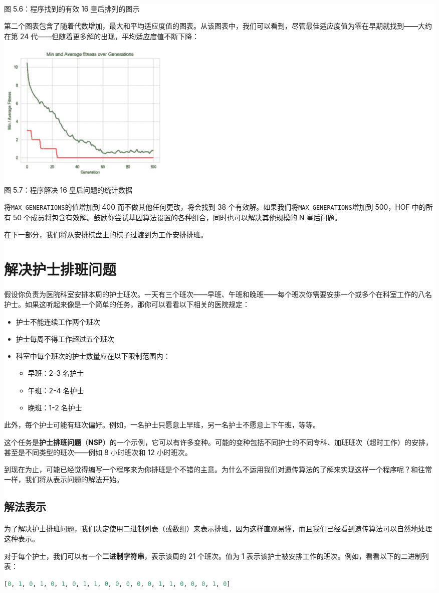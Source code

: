 图 5.6：程序找到的有效 16 皇后排列的图示

第二个图表包含了随着代数增加，最大和平均适应度值的图表。从该图表中，我们可以看到，尽管最佳适应度值为零在早期就找到——大约在第 24 代——但随着更多解的出现，平均适应度值不断下降：

![图 5.7：程序解决 16 皇后问题的统计数据](img/B20851_05_07.jpg)

图 5.7：程序解决 16 皇后问题的统计数据

将`MAX_GENERATIONS`的值增加到 400 而不做其他任何更改，将会找到 38 个有效解。如果我们将`MAX_GENERATIONS`增加到 500，HOF 中的所有 50 个成员将包含有效解。鼓励你尝试基因算法设置的各种组合，同时也可以解决其他规模的 N 皇后问题。

在下一部分，我们将从安排棋盘上的棋子过渡到为工作安排排班。

# 解决护士排班问题

假设你负责为医院科室安排本周的护士班次。一天有三个班次——早班、午班和晚班——每个班次你需要安排一个或多个在科室工作的八名护士。如果这听起来像是一个简单的任务，那你可以看看以下相关的医院规定：

+   护士不能连续工作两个班次

+   护士每周不得工作超过五个班次

+   科室中每个班次的护士数量应在以下限制范围内：

    +   早班：2-3 名护士

    +   午班：2-4 名护士

    +   晚班：1-2 名护士

此外，每个护士可能有班次偏好。例如，一名护士只愿意上早班，另一名护士不愿意上下午班，等等。

这个任务是**护士排班问题**（**NSP**）的一个示例，它可以有许多变种。可能的变种包括不同护士的不同专科、加班班次（超时工作）的安排，甚至是不同类型的班次——例如 8 小时班次和 12 小时班次。

到现在为止，可能已经觉得编写一个程序来为你排班是个不错的主意。为什么不运用我们对遗传算法的了解来实现这样一个程序呢？和往常一样，我们将从表示问题的解法开始。

## 解法表示

为了解决护士排班问题，我们决定使用二进制列表（或数组）来表示排班，因为这样直观易懂，而且我们已经看到遗传算法可以自然地处理这种表示。

对于每个护士，我们可以有一个**二进制字符串**，表示该周的 21 个班次。值为 1 表示该护士被安排工作的班次。例如，看看以下的二进制列表：

```py
[0, 1, 0, 1, 0, 1, 0, 1, 1, 0, 0, 0, 0, 0, 1, 1, 0, 0, 0, 1, 0]
```
